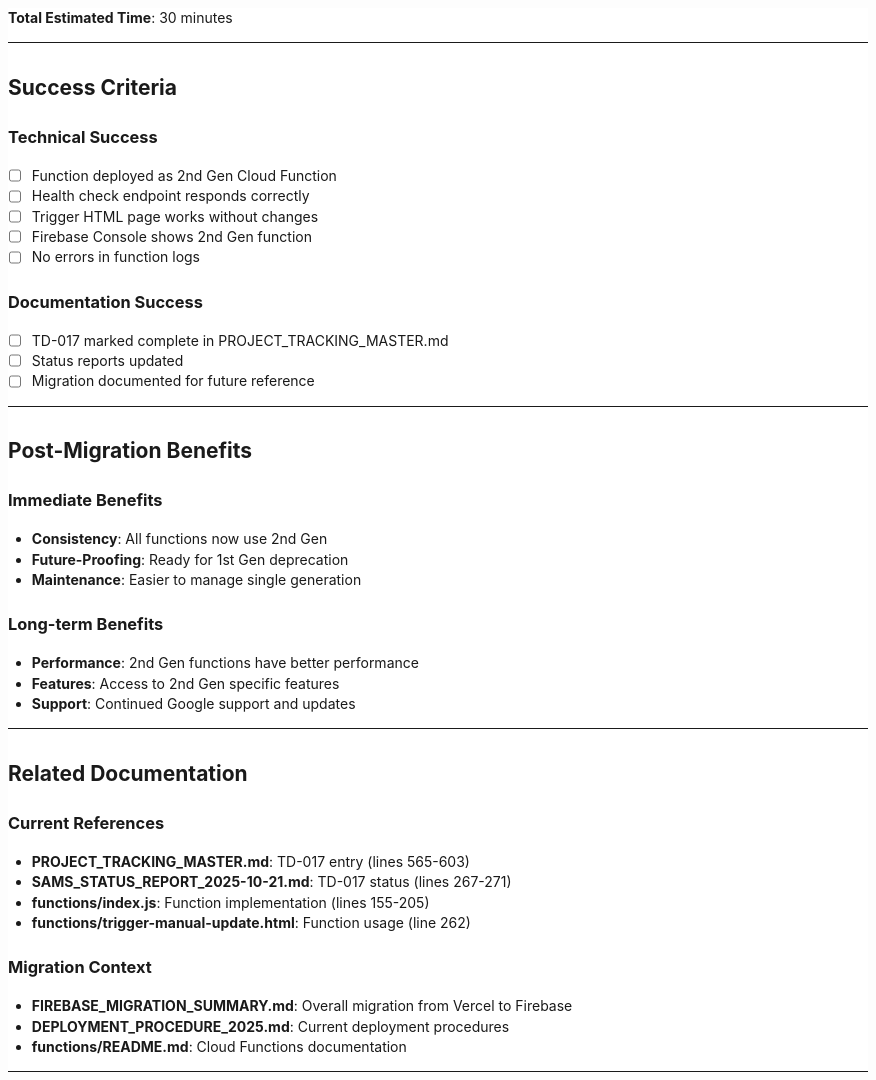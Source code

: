 **Total Estimated Time**: 30 minutes

---

## Success Criteria

### Technical Success
- [ ] Function deployed as 2nd Gen Cloud Function
- [ ] Health check endpoint responds correctly
- [ ] Trigger HTML page works without changes
- [ ] Firebase Console shows 2nd Gen function
- [ ] No errors in function logs

### Documentation Success
- [ ] TD-017 marked complete in PROJECT_TRACKING_MASTER.md
- [ ] Status reports updated
- [ ] Migration documented for future reference

---

## Post-Migration Benefits

### Immediate Benefits
- **Consistency**: All functions now use 2nd Gen
- **Future-Proofing**: Ready for 1st Gen deprecation
- **Maintenance**: Easier to manage single generation

### Long-term Benefits
- **Performance**: 2nd Gen functions have better performance
- **Features**: Access to 2nd Gen specific features
- **Support**: Continued Google support and updates

---

## Related Documentation

### Current References
- **PROJECT_TRACKING_MASTER.md**: TD-017 entry (lines 565-603)
- **SAMS_STATUS_REPORT_2025-10-21.md**: TD-017 status (lines 267-271)
- **functions/index.js**: Function implementation (lines 155-205)
- **functions/trigger-manual-update.html**: Function usage (line 262)

### Migration Context
- **FIREBASE_MIGRATION_SUMMARY.md**: Overall migration from Vercel to Firebase
- **DEPLOYMENT_PROCEDURE_2025.md**: Current deployment procedures
- **functions/README.md**: Cloud Functions documentation

---
